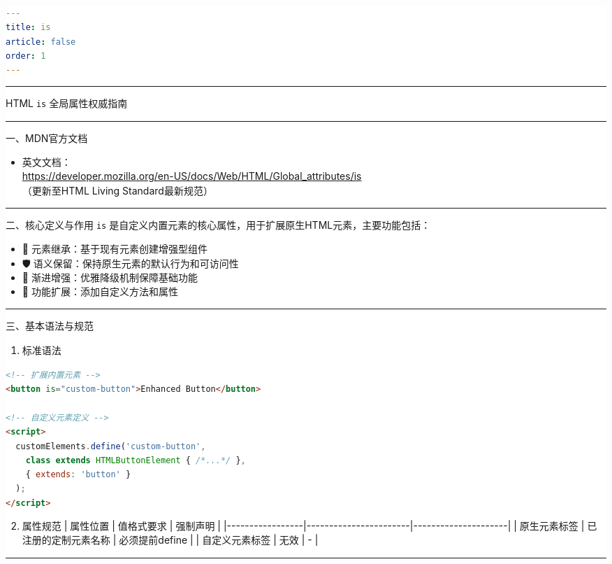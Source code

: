 ```yaml
---
title: is
article: false
order: 1
---
```


---
 
HTML `is` 全局属性权威指南 
 
---
 
一、MDN官方文档 
- 英文文档：  
  https://developer.mozilla.org/en-US/docs/Web/HTML/Global_attributes/is  
  （更新至HTML Living Standard最新规范）
 
---
 
二、核心定义与作用 
`is` 是自定义内置元素的核心属性，用于扩展原生HTML元素，主要功能包括：
- 🧬 元素继承：基于现有元素创建增强型组件 
- 🛡️ 语义保留：保持原生元素的默认行为和可访问性 
- 🔄 渐进增强：优雅降级机制保障基础功能 
- 🔧 功能扩展：添加自定义方法和属性 
 
---
 
三、基本语法与规范 
 
1. 标准语法 
```html 
<!-- 扩展内置元素 -->
<button is="custom-button">Enhanced Button</button>
 
<!-- 自定义元素定义 -->
<script>
  customElements.define('custom-button', 
    class extends HTMLButtonElement { /*...*/ }, 
    { extends: 'button' }
  );
</script>
```
 
2. 属性规范 
| 属性位置        | 值格式要求            | 强制声明            |
|-----------------|-----------------------|---------------------|
| 原生元素标签    | 已注册的定制元素名称  | 必须提前define      |
| 自定义元素标签  | 无效                  | -                   |
 
---
 